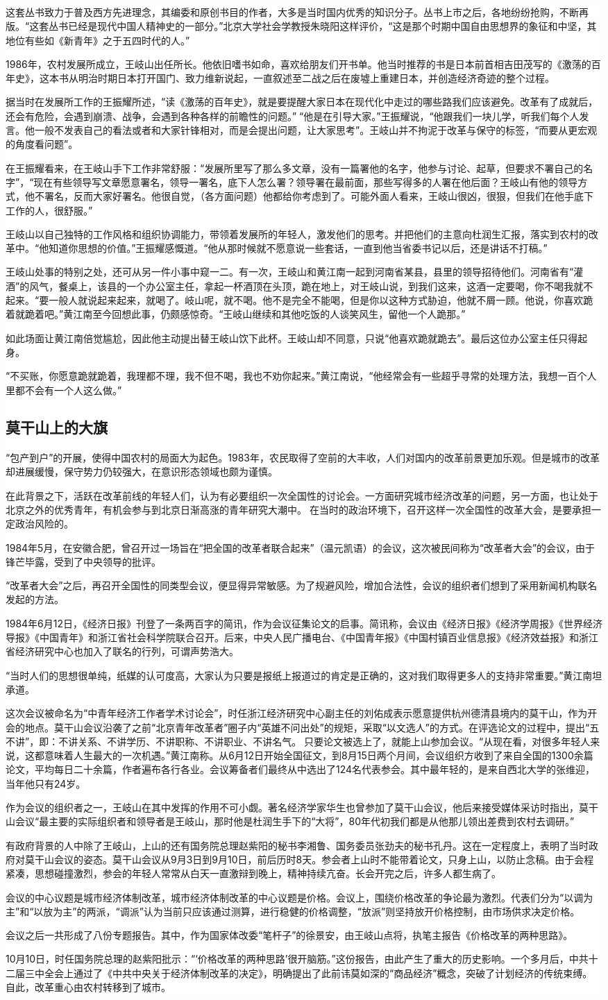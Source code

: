 这套丛书致力于普及西方先进理念，其编委和原创书目的作者，大多是当时国内优秀的知识分子。丛书上市之后，各地纷纷抢购，不断再版。“这套丛书已经是现代中国人精神史的一部分。”北京大学社会学教授朱晓阳这样评价，“这是那个时期中国自由思想界的象征和中坚，其地位有些如《新青年》之于五四时代的人。”

1986年，农村发展所成立，王岐山出任所长。他依旧嗜书如命，喜欢给朋友们开书单。他当时推荐的书是日本前首相吉田茂写的《激荡的百年史》，这本书从明治时期日本打开国门、致力维新说起，一直叙述至二战之后在废墟上重建日本，并创造经济奇迹的整个过程。

据当时在发展所工作的王振耀所述，“读《激荡的百年史》，就是要提醒大家日本在现代化中走过的哪些路我们应该避免。改革有了成就后，还会有危险，会遇到崩溃、战争，会遇到各种各样的前瞻性的问题。”
“他是在引导大家。”王振耀说，“他跟我们一块儿学，听我们每个人发言。他一般不发表自己的看法或者和大家针锋相对，而是会提出问题，让大家思考”。王岐山并不拘泥于改革与保守的标签，“而要从更宏观的角度看问题”。

在王振耀看来，在王岐山手下工作非常舒服：“发展所里写了那么多文章，没有一篇署他的名字，他参与讨论、起草，但要求不署自己的名字”，“现在有些领导写文章愿意署名，领导一署名，底下人怎么署？领导署在最前面，那些写得多的人署在他后面？王岐山有他的领导方式，他不署名，反而大家好署名。他很自觉，（各方面问题）他都给你考虑到了。可能外面人看来，王岐山很凶，很狠，但我们在他手底下工作的人，很舒服。”

王岐山以自己独特的工作风格和组织协调能力，带领着发展所的年轻人，激发他们的思考。并把他们的主意向杜润生汇报，落实到农村的改革中。“他知道你思想的价值。”王振耀感慨道。“他从那时候就不愿意说一些套话，一直到他当省委书记以后，还是讲话不打稿。”

王岐山处事的特别之处，还可从另一件小事中窥一二。有一次，王岐山和黄江南一起到河南省某县，县里的领导招待他们。河南省有“灌酒”的风气，餐桌上，该县的一个办公室主任，拿起一杯酒顶在头顶，跪在地上，对王岐山说，到我们这来，这酒一定要喝，你不喝我就不起来。“要一般人就说起来起来，就喝了。岐山呢，就不喝。他不是完全不能喝，但是你以这种方式胁迫，他就不屑一顾。他说，你喜欢跪着就跪着吧。”黄江南至今回想此事，仍颇感惊奇。“王岐山继续和其他吃饭的人谈笑风生，留他一个人跪那。”

如此场面让黄江南倍觉尴尬，因此他主动提出替王岐山饮下此杯。王岐山却不同意，只说“他喜欢跪就跪去”。最后这位办公室主任只得起身。

“不买账，你愿意跪就跪着，我理都不理，我不但不喝，我也不劝你起来。”黄江南说，“他经常会有一些超乎寻常的处理方法，我想一百个人里都不会有一个人这么做。”

## 莫干山上的大旗

“包产到户”的开展，使得中国农村的局面大为起色。1983年，农民取得了空前的大丰收，人们对国内的改革前景更加乐观。但是城市的改革却进展缓慢，保守势力仍较强大，在意识形态领域也颇为谨慎。

在此背景之下，活跃在改革前线的年轻人们，认为有必要组织一次全国性的讨论会。一方面研究城市经济改革的问题，另一方面，也让处于北京之外的优秀青年，有机会参与到北京日渐高涨的青年研究大潮中。
在当时的政治环境下，召开这样一次全国性的改革大会，是要承担一定政治风险的。

1984年5月，在安徽合肥，曾召开过一场旨在“把全国的改革者联合起来”（温元凯语）的会议，这次被民间称为“改革者大会”的会议，由于锋芒毕露，受到了中央领导的批评。

“改革者大会”之后，再召开全国性的同类型会议，便显得异常敏感。为了规避风险，增加合法性，会议的组织者们想到了采用新闻机构联名发起的方法。

1984年6月12日，《经济日报》刊登了一条两百字的简讯，作为会议征集论文的启事。简讯称，会议由《经济日报》《经济学周报》《世界经济导报》《中国青年》和浙江省社会科学院联合召开。后来，中央人民广播电台、《中国青年报》《中国村镇百业信息报》《经济效益报》和浙江省经济研究中心也加入了联名的行列，可谓声势浩大。

“当时人们的思想很单纯，纸媒的认可度高，大家认为只要是报纸上报道过的肯定是正确的，这对我们取得更多人的支持非常重要。”黄江南坦承道。

这次会议被命名为“中青年经济工作者学术讨论会”，时任浙江经济研究中心副主任的刘佑成表示愿意提供杭州德清县境内的莫干山，作为开会的地点。莫干山会议沿袭了之前“北京青年改革者”圈子内“英雄不问出处”的规矩，采取“以文选人”的方式。在评选论文的过程中，提出“五不讲”，即：不讲关系、不讲学历、不讲职称、不讲职业、不讲名气。
只要论文被选上了，就能上山参加会议。“从现在看，对很多年轻人来说，这都意味着人生最大的一次机遇。”黄江南称。从6月12日开始全国征文，到8月15日两个月间，会议组织方收到了来自全国的1300余篇论文，平均每日二十余篇，作者遍布各行各业。会议筹备者们最终从中选出了124名代表参会。其中最年轻的，是来自西北大学的张维迎，当年他只有24岁。

作为会议的组织者之一，王岐山在其中发挥的作用不可小觑。著名经济学家华生也曾参加了莫干山会议，他后来接受媒体采访时指出，莫干山会议“最主要的实际组织者和领导者是王岐山，那时他是杜润生手下的“大将”，80年代初我们都是从他那儿领出差费到农村去调研。”

有政府背景的人中除了王岐山，上山的还有国务院总理赵紫阳的秘书李湘鲁、国务委员张劲夫的秘书孔丹。这在一定程度上，表明了当时政府对莫干山会议的姿态。莫干山会议从9月3日到9月10日，前后历时8天。参会者上山时不能带着论文，只身上山，以防止念稿。由于会程紧凑，思想碰撞激烈，参会的年轻人常常从白天一直激辩到晚上，精神持续亢奋。长会开完之后，许多人都生病了。

会议的中心议题是城市经济体制改革，城市经济体制改革的中心议题是价格。会议上，围绕价格改革的争论最为激烈。代表们分为“以调为主”和“以放为主”的两派，“调派”认为当前只应该通过测算，进行稳健的价格调整，“放派”则坚持放开价格控制，由市场供求决定价格。

会议之后一共形成了八份专题报告。其中，作为国家体改委“笔杆子”的徐景安，由王岐山点将，执笔主报告《价格改革的两种思路》。

10月10日，时任国务院总理的赵紫阳批示：“‘价格改革的两种思路’很开脑筋。”这份报告，由此产生了重大的历史影响。一个多月后，中共十二届三中全会上通过了《中共中央关于经济体制改革的决定》，明确提出了此前讳莫如深的“商品经济”概念，突破了计划经济的传统束缚。
自此，改革重心由农村转移到了城市。
